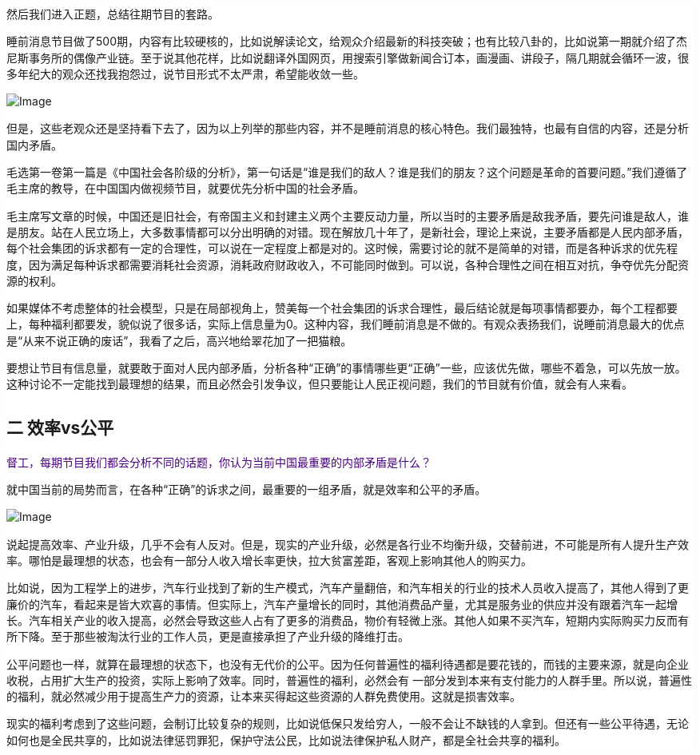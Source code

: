 

然后我们进入正题，总结往期节目的套路。



睡前消息节目做了500期，内容有比较硬核的，比如说解读论文，给观众介绍最新的科技突破；也有比较八卦的，比如说第一期就介绍了杰尼斯事务所的偶像产业链。至于说其他花样，比如说翻译外国网页，用搜索引擎做新闻合订本，画漫画、讲段子，隔几期就会循环一波，很多年纪大的观众还找我抱怨过，说节目形式不太严肃，希望能收敛一些。

![Image](https://img.bedtime.news/2023/01/29/63d5ecaa294b3.jpeg)





但是，这些老观众还是坚持看下去了，因为以上列举的那些内容，并不是睡前消息的核心特色。我们最独特，也最有自信的内容，还是分析国内矛盾。



毛选第一卷第一篇是《中国社会各阶级的分析》，第一句话是“谁是我们的敌人？谁是我们的朋友？这个问题是革命的首要问题。”我们遵循了毛主席的教导，在中国国内做视频节目，就要优先分析中国的社会矛盾。



毛主席写文章的时候，中国还是旧社会，有帝国主义和封建主义两个主要反动力量，所以当时的主要矛盾是敌我矛盾，要先问谁是敌人，谁是朋友。站在人民立场上，大多数事情都可以分出明确的对错。现在解放几十年了，是新社会，理论上来说，主要矛盾都是人民内部矛盾，每个社会集团的诉求都有一定的合理性，可以说在一定程度上都是对的。这时候，需要讨论的就不是简单的对错，而是各种诉求的优先程度，因为满足每种诉求都需要消耗社会资源，消耗政府财政收入，不可能同时做到。可以说，各种合理性之间在相互对抗，争夺优先分配资源的权利。



如果媒体不考虑整体的社会模型，只是在局部视角上，赞美每一个社会集团的诉求合理性，最后结论就是每项事情都要办，每个工程都要上，每种福利都要发，貌似说了很多话，实际上信息量为0。这种内容，我们睡前消息是不做的。有观众表扬我们，说睡前消息最大的优点是“从来不说正确的废话”，我看了之后，高兴地给翠花加了一把猫粮。



要想让节目有信息量，就要敢于面对人民内部矛盾，分析各种“正确”的事情哪些更“正确”一些，应该优先做，哪些不着急，可以先放一放。这种讨论不一定能找到最理想的结果，而且必然会引发争议，但只要能让人民正视问题，我们的节目就有价值，就会有人来看。



## 二 效率vs公平

<font color="indigo">督工，每期节目我们都会分析不同的话题，你认为当前中国最重要的内部矛盾是什么？</font>



就中国当前的局势而言，在各种“正确”的诉求之间，最重要的一组矛盾，就是效率和公平的矛盾。

![Image](https://img.bedtime.news/2023/01/29/63d5ecae4d654.jpeg)



说起提高效率、产业升级，几乎不会有人反对。但是，现实的产业升级，必然是各行业不均衡升级，交替前进，不可能是所有人提升生产效率。哪怕是最理想的状态，也会有一部分人收入增长率更快，拉大贫富差距，客观上影响其他人的购买力。



比如说，因为工程学上的进步，汽车行业找到了新的生产模式，汽车产量翻倍，和汽车相关的行业的技术人员收入提高了，其他人得到了更廉价的汽车，看起来是皆大欢喜的事情。但实际上，汽车产量增长的同时，其他消费品产量，尤其是服务业的供应并没有跟着汽车一起增长。汽车相关产业的收入提高，必然会导致这些人占有了更多的消费品，物价有轻微上涨。其他人如果不买汽车，短期内实际购买力反而有所下降。至于那些被淘汰行业的工作人员，更是直接承担了产业升级的降维打击。



公平问题也一样，就算在最理想的状态下，也没有无代价的公平。因为任何普遍性的福利待遇都是要花钱的，而钱的主要来源，就是向企业收税，占用扩大生产的投资，实际上影响了效率。同时，普遍性的福利，必然会有 一部分发到本来有支付能力的人群手里。所以说，普遍性的福利，就必然减少用于提高生产力的资源，让本来买得起这些资源的人群免费使用。这就是损害效率。



现实的福利考虑到了这些问题，会制订比较复杂的规则，比如说低保只发给穷人，一般不会让不缺钱的人拿到。但还有一些公平待遇，无论如何也是全民共享的，比如说法律惩罚罪犯，保护守法公民，比如说法律保护私人财产，都是全社会共享的福利。
